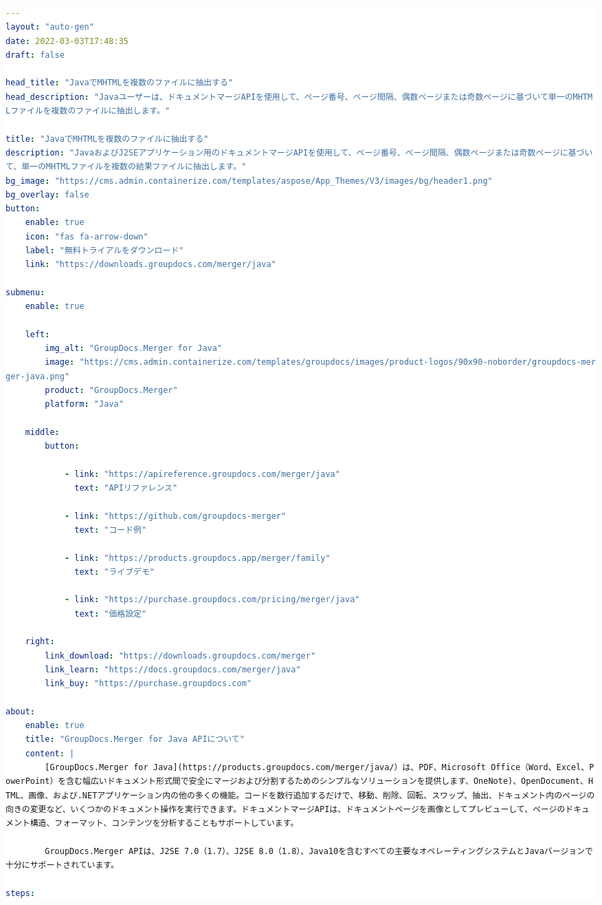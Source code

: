 ```yaml
---
layout: "auto-gen"
date: 2022-03-03T17:48:35
draft: false

head_title: "JavaでMHTMLを複数のファイルに抽出する"
head_description: "Javaユーザーは、ドキュメントマージAPIを使用して、ページ番号、ページ間隔、偶数ページまたは奇数ページに基づいて単一のMHTMLファイルを複数のファイルに抽出します。"

title: "JavaでMHTMLを複数のファイルに抽出する"
description: "JavaおよびJ2SEアプリケーション用のドキュメントマージAPIを使用して、ページ番号、ページ間隔、偶数ページまたは奇数ページに基づいて、単一のMHTMLファイルを複数の結果ファイルに抽出します。"
bg_image: "https://cms.admin.containerize.com/templates/aspose/App_Themes/V3/images/bg/header1.png"
bg_overlay: false
button:
    enable: true
    icon: "fas fa-arrow-down"
    label: "無料トライアルをダウンロード"
    link: "https://downloads.groupdocs.com/merger/java"

submenu:
    enable: true

    left:
        img_alt: "GroupDocs.Merger for Java"
        image: "https://cms.admin.containerize.com/templates/groupdocs/images/product-logos/90x90-noborder/groupdocs-merger-java.png"
        product: "GroupDocs.Merger"
        platform: "Java"

    middle:
        button:

            - link: "https://apireference.groupdocs.com/merger/java"
              text: "APIリファレンス"

            - link: "https://github.com/groupdocs-merger"
              text: "コード例"

            - link: "https://products.groupdocs.app/merger/family"
              text: "ライブデモ"

            - link: "https://purchase.groupdocs.com/pricing/merger/java"
              text: "価格設定"

    right:
        link_download: "https://downloads.groupdocs.com/merger"
        link_learn: "https://docs.groupdocs.com/merger/java"
        link_buy: "https://purchase.groupdocs.com"

about:
    enable: true
    title: "GroupDocs.Merger for Java APIについて"
    content: |
        [GroupDocs.Merger for Java](https://products.groupdocs.com/merger/java/）は、PDF、Microsoft Office（Word、Excel、PowerPoint）を含む幅広いドキュメント形式間で安全にマージおよび分割するためのシンプルなソリューションを提供します、OneNote)、OpenDocument、HTML、画像、および.NETアプリケーション内の他の多くの機能。コードを数行追加するだけで、移動、削除、回転、スワップ、抽出、ドキュメント内のページの向きの変更など、いくつかのドキュメント操作を実行できます。ドキュメントマージAPIは、ドキュメントページを画像としてプレビューして、ページのドキュメント構造、フォーマット、コンテンツを分析することもサポートしています。
        
        GroupDocs.Merger APIは、J2SE 7.0（1.7）、J2SE 8.0（1.8）、Java10を含むすべての主要なオペレーティングシステムとJavaバージョンで十分にサポートされています。

steps:
```